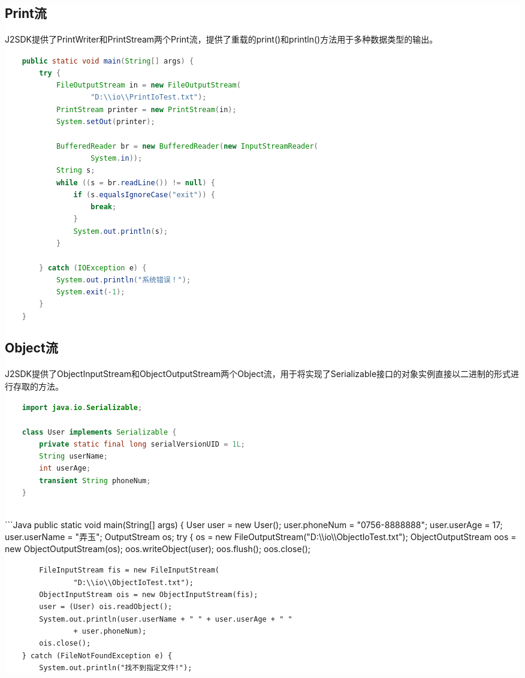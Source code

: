 ## Print流
J2SDK提供了PrintWriter和PrintStream两个Print流，提供了重载的print()和println()方法用于多种数据类型的输出。
```Java
	public static void main(String[] args) {
		try {
			FileOutputStream in = new FileOutputStream(
					"D:\\io\\PrintIoTest.txt");
			PrintStream printer = new PrintStream(in);
			System.setOut(printer);
 
			BufferedReader br = new BufferedReader(new InputStreamReader(
					System.in));
			String s;
			while ((s = br.readLine()) != null) {
				if (s.equalsIgnoreCase("exit")) {
					break;
				}
				System.out.println(s);
			}
 
		} catch (IOException e) {
			System.out.println("系统错误！");
			System.exit(-1);
		}
	}
```

## Object流
J2SDK提供了ObjectInputStream和ObjectOutputStream两个Object流，用于将实现了Serializable接口的对象实例直接以二进制的形式进行存取的方法。
```Java
	import java.io.Serializable;
	 
	class User implements Serializable {
		private static final long serialVersionUID = 1L;
		String userName;
		int userAge;
		transient String phoneNum;
	}
```
<br/>
```Java
	public static void main(String[] args) {
		User user = new User();
		user.phoneNum = "0756-8888888";
		user.userAge = 17;
		user.userName = "弄玉";
		OutputStream os;
		try {
			os = new FileOutputStream("D:\\io\\ObjectIoTest.txt");
			ObjectOutputStream oos = new ObjectOutputStream(os);
			oos.writeObject(user);
			oos.flush();
			oos.close();
 
			FileInputStream fis = new FileInputStream(
					"D:\\io\\ObjectIoTest.txt");
			ObjectInputStream ois = new ObjectInputStream(fis);
			user = (User) ois.readObject();
			System.out.println(user.userName + " " + user.userAge + " "
					+ user.phoneNum);
			ois.close();
		} catch (FileNotFoundException e) {
			System.out.println("找不到指定文件!");
```